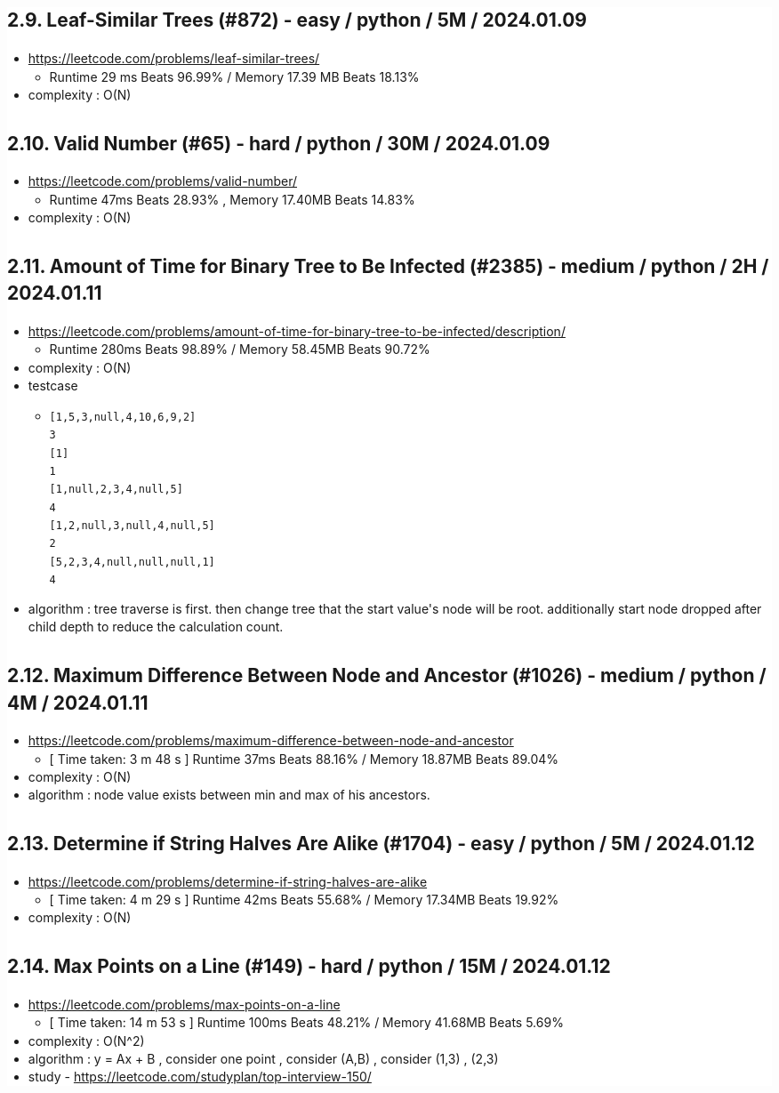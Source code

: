 ## 2.9. Leaf-Similar Trees (#872) - easy / python / 5M / 2024.01.09
- https://leetcode.com/problems/leaf-similar-trees/
  - Runtime 29 ms  Beats 96.99% /  Memory 17.39 MB  Beats 18.13%
- complexity : O(N)

## 2.10. Valid Number (#65) - hard / python / 30M / 2024.01.09
- https://leetcode.com/problems/valid-number/
  - Runtime 47ms Beats 28.93% , Memory 17.40MB Beats 14.83%
- complexity : O(N)

## 2.11. Amount of Time for Binary Tree to Be Infected (#2385) - medium / python / 2H / 2024.01.11
- https://leetcode.com/problems/amount-of-time-for-binary-tree-to-be-infected/description/
  - Runtime 280ms Beats 98.89% / Memory 58.45MB Beats 90.72%
- complexity : O(N)
- testcase
  - ```
    [1,5,3,null,4,10,6,9,2]
    3
    [1]
    1
    [1,null,2,3,4,null,5]
    4
    [1,2,null,3,null,4,null,5]
    2
    [5,2,3,4,null,null,null,1]
    4
    ```
- algorithm : tree traverse is first. then change tree that the start value's node will be root.  additionally start node dropped after child depth to reduce the calculation count.

## 2.12. Maximum Difference Between Node and Ancestor (#1026) - medium / python / 4M / 2024.01.11
- https://leetcode.com/problems/maximum-difference-between-node-and-ancestor
  - [ Time taken: 3 m 48 s ] Runtime 37ms Beats 88.16% / Memory 18.87MB Beats 89.04%
- complexity : O(N)
- algorithm : node value exists between min and max of his ancestors.

## 2.13. Determine if String Halves Are Alike (#1704) - easy / python / 5M / 2024.01.12
- https://leetcode.com/problems/determine-if-string-halves-are-alike
  - [ Time taken: 4 m 29 s ] Runtime 42ms Beats 55.68% / Memory 17.34MB Beats 19.92%
- complexity : O(N)

## 2.14. Max Points on a Line (#149) - hard / python / 15M / 2024.01.12
- https://leetcode.com/problems/max-points-on-a-line
  - [ Time taken: 14 m 53 s ] Runtime 100ms Beats 48.21% / Memory 41.68MB Beats 5.69%
- complexity : O(N^2)
- algorithm : y = Ax + B , consider one point , consider (A,B) , consider (1,3) , (2,3)
- study - https://leetcode.com/studyplan/top-interview-150/
